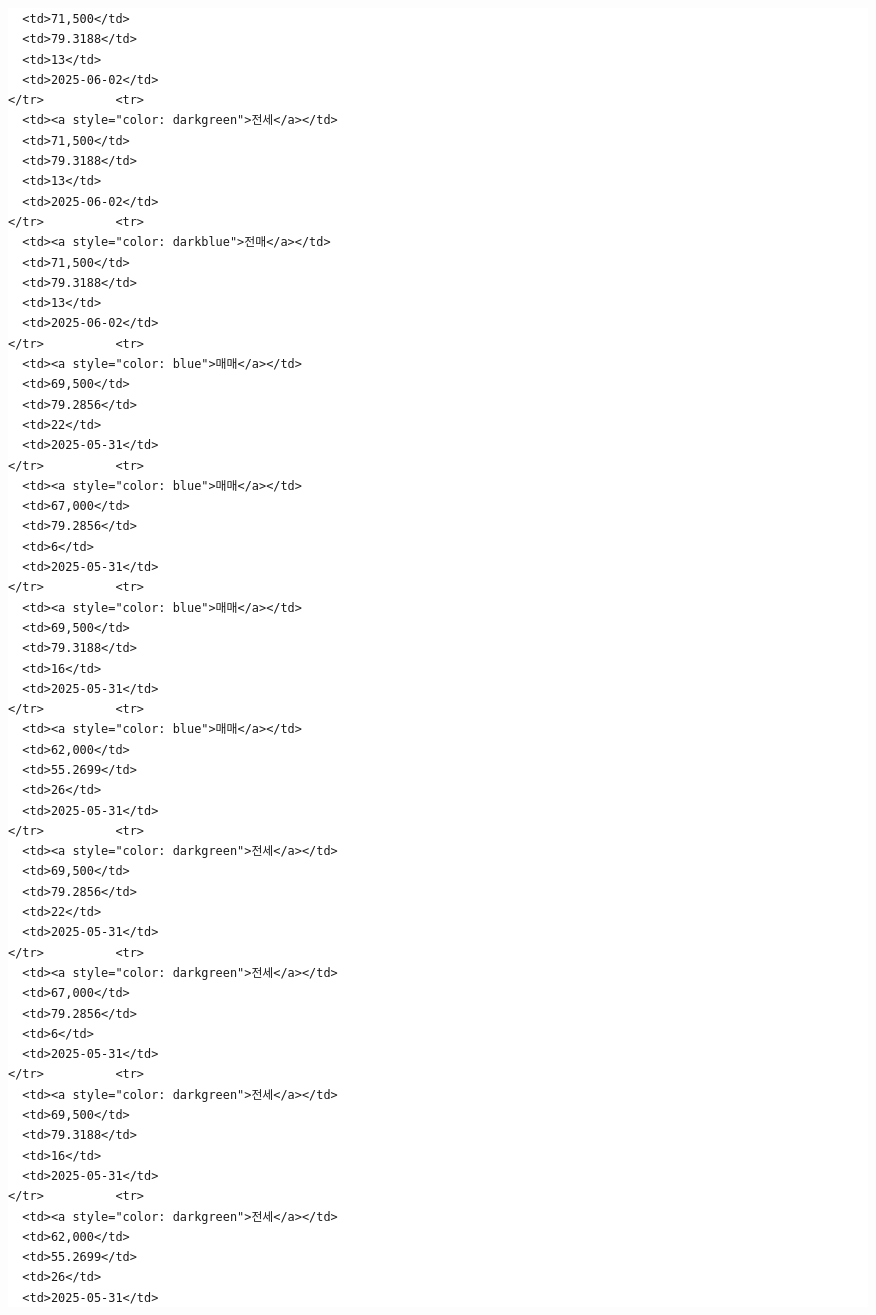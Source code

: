       <td>71,500</td>
      <td>79.3188</td>
      <td>13</td>
      <td>2025-06-02</td>
    </tr>          <tr>
      <td><a style="color: darkgreen">전세</a></td>
      <td>71,500</td>
      <td>79.3188</td>
      <td>13</td>
      <td>2025-06-02</td>
    </tr>          <tr>
      <td><a style="color: darkblue">전매</a></td>
      <td>71,500</td>
      <td>79.3188</td>
      <td>13</td>
      <td>2025-06-02</td>
    </tr>          <tr>
      <td><a style="color: blue">매매</a></td>
      <td>69,500</td>
      <td>79.2856</td>
      <td>22</td>
      <td>2025-05-31</td>
    </tr>          <tr>
      <td><a style="color: blue">매매</a></td>
      <td>67,000</td>
      <td>79.2856</td>
      <td>6</td>
      <td>2025-05-31</td>
    </tr>          <tr>
      <td><a style="color: blue">매매</a></td>
      <td>69,500</td>
      <td>79.3188</td>
      <td>16</td>
      <td>2025-05-31</td>
    </tr>          <tr>
      <td><a style="color: blue">매매</a></td>
      <td>62,000</td>
      <td>55.2699</td>
      <td>26</td>
      <td>2025-05-31</td>
    </tr>          <tr>
      <td><a style="color: darkgreen">전세</a></td>
      <td>69,500</td>
      <td>79.2856</td>
      <td>22</td>
      <td>2025-05-31</td>
    </tr>          <tr>
      <td><a style="color: darkgreen">전세</a></td>
      <td>67,000</td>
      <td>79.2856</td>
      <td>6</td>
      <td>2025-05-31</td>
    </tr>          <tr>
      <td><a style="color: darkgreen">전세</a></td>
      <td>69,500</td>
      <td>79.3188</td>
      <td>16</td>
      <td>2025-05-31</td>
    </tr>          <tr>
      <td><a style="color: darkgreen">전세</a></td>
      <td>62,000</td>
      <td>55.2699</td>
      <td>26</td>
      <td>2025-05-31</td>